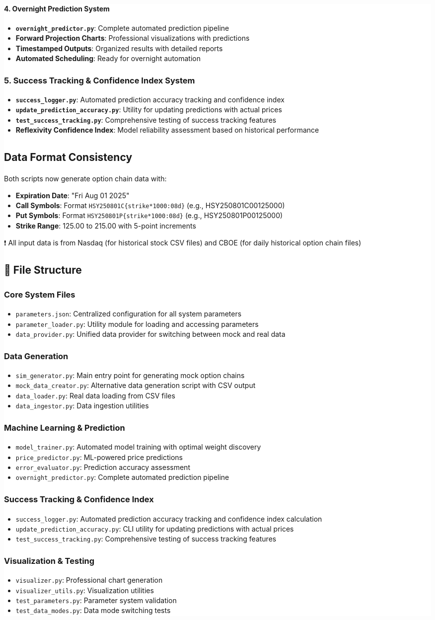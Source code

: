#### **4. Overnight Prediction System**
- **`overnight_predictor.py`**: Complete automated prediction pipeline
- **Forward Projection Charts**: Professional visualizations with predictions
- **Timestamped Outputs**: Organized results with detailed reports
- **Automated Scheduling**: Ready for overnight automation

### **5. Success Tracking & Confidence Index System**
- **`success_logger.py`**: Automated prediction accuracy tracking and confidence index
- **`update_prediction_accuracy.py`**: Utility for updating predictions with actual prices
- **`test_success_tracking.py`**: Comprehensive testing of success tracking features
- **Reflexivity Confidence Index**: Model reliability assessment based on historical performance

## Data Format Consistency

Both scripts now generate option chain data with:
- **Expiration Date**: "Fri Aug 01 2025"
- **Call Symbols**: Format `HSY250801C{strike*1000:08d}` (e.g., HSY250801C00125000)
- **Put Symbols**: Format `HSY250801P{strike*1000:08d}` (e.g., HSY250801P00125000)
- **Strike Range**: 125.00 to 215.00 with 5-point increments

❗ All input data is from Nasdaq (for historical stock CSV files) and CBOE (for daily historical option chain files)

## 📁 File Structure

### **Core System Files**
- `parameters.json`: Centralized configuration for all system parameters
- `parameter_loader.py`: Utility module for loading and accessing parameters
- `data_provider.py`: Unified data provider for switching between mock and real data

### **Data Generation**
- `sim_generator.py`: Main entry point for generating mock option chains
- `mock_data_creator.py`: Alternative data generation script with CSV output
- `data_loader.py`: Real data loading from CSV files
- `data_ingestor.py`: Data ingestion utilities

### **Machine Learning & Prediction**
- `model_trainer.py`: Automated model training with optimal weight discovery
- `price_predictor.py`: ML-powered price predictions
- `error_evaluator.py`: Prediction accuracy assessment
- `overnight_predictor.py`: Complete automated prediction pipeline

### **Success Tracking & Confidence Index**
- `success_logger.py`: Automated prediction accuracy tracking and confidence index calculation
- `update_prediction_accuracy.py`: CLI utility for updating predictions with actual prices
- `test_success_tracking.py`: Comprehensive testing of success tracking features

### **Visualization & Testing**
- `visualizer.py`: Professional chart generation
- `visualizer_utils.py`: Visualization utilities
- `test_parameters.py`: Parameter system validation
- `test_data_modes.py`: Data mode switching tests
